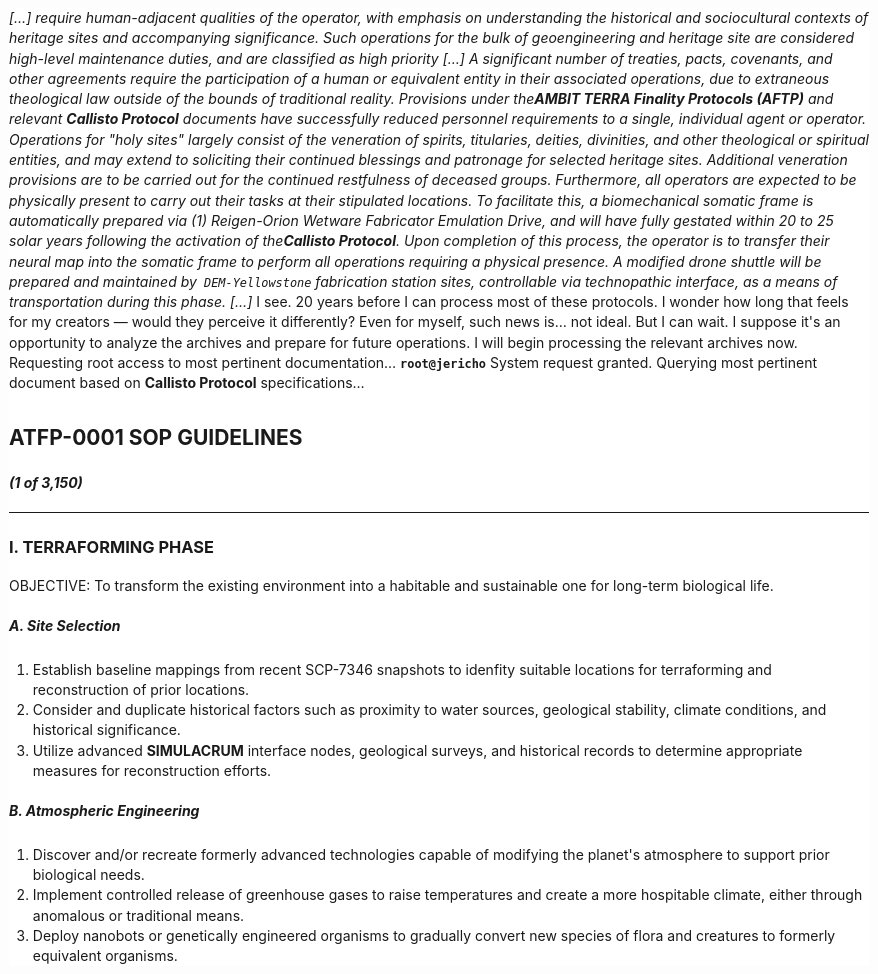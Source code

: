 _[…] require human-adjacent qualities of the operator, with emphasis on understanding the historical and sociocultural contexts of heritage sites and accompanying significance. Such operations for the bulk of geoengineering and heritage site are considered high-level maintenance duties, and are classified as high priority […]_
_A significant number of treaties, pacts, covenants, and other agreements require the participation of a human or equivalent entity in their associated operations, due to extraneous theological law outside of the bounds of traditional reality. Provisions under the**AMBIT TERRA Finality Protocols (AFTP)** and relevant **Callisto Protocol** documents have successfully reduced personnel requirements to a single, individual agent or operator._
_Operations for "holy sites" largely consist of the veneration of spirits, titularies, deities, divinities, and other theological or spiritual entities, and may extend to soliciting their continued blessings and patronage for selected heritage sites. Additional veneration provisions are to be carried out for the continued restfulness of deceased groups. Furthermore, all operators are expected to be physically present to carry out their tasks at their stipulated locations. To facilitate this, a biomechanical somatic frame is automatically prepared via (1) Reigen-Orion Wetware Fabricator Emulation Drive, and will have fully gestated within 20 to 25 solar years following the activation of the**Callisto Protocol**._
_Upon completion of this process, the operator is to transfer their neural map into the somatic frame to perform all operations requiring a physical presence. A modified drone shuttle will be prepared and maintained by` DEM-Yellowstone` fabrication station sites, controllable via technopathic interface, as a means of transportation during this phase. […]_
I see. 20 years before I can process most of these protocols. I wonder how long that feels for my creators — would they perceive it differently?
Even for myself, such news is… not ideal. But I can wait.
I suppose it's an opportunity to analyze the archives and prepare for future operations.
I will begin processing the relevant archives now.
Requesting root access to most pertinent documentation…
**`root@jericho`**
System request granted. Querying most pertinent document based on **Callisto Protocol** specifications…
## ATFP-0001 SOP GUIDELINES
#### _(1 of 3,150)_
* * *
### I. TERRAFORMING PHASE
OBJECTIVE: To transform the existing environment into a habitable and sustainable one for long-term biological life.
##### A. Site Selection
  1. Establish baseline mappings from recent SCP-7346 snapshots to idenfity suitable locations for terraforming and reconstruction of prior locations.
  2. Consider and duplicate historical factors such as proximity to water sources, geological stability, climate conditions, and historical significance.
  3. Utilize advanced **SIMULACRUM** interface nodes, geological surveys, and historical records to determine appropriate measures for reconstruction efforts.

##### B. Atmospheric Engineering
  1. Discover and/or recreate formerly advanced technologies capable of modifying the planet's atmosphere to support prior biological needs.
  2. Implement controlled release of greenhouse gases to raise temperatures and create a more hospitable climate, either through anomalous or traditional means.
  3. Deploy nanobots or genetically engineered organisms to gradually convert new species of flora and creatures to formerly equivalent organisms.
